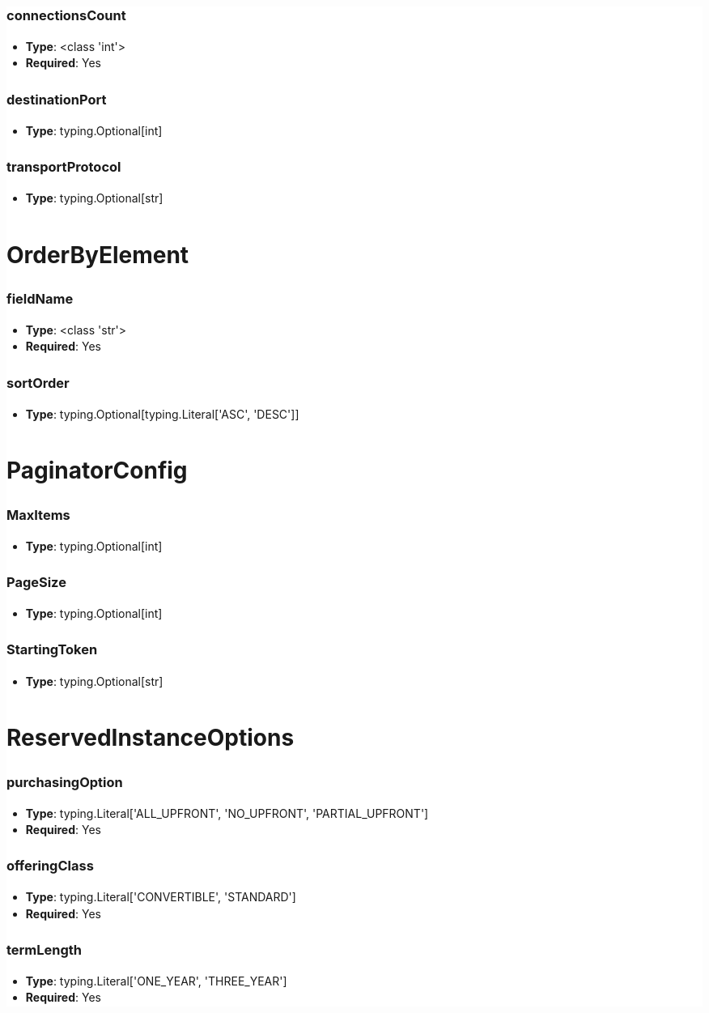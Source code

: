 ### connectionsCount
- **Type**: <class 'int'>
- **Required**: Yes

### destinationPort
- **Type**: typing.Optional[int]

### transportProtocol
- **Type**: typing.Optional[str]


# OrderByElement

### fieldName
- **Type**: <class 'str'>
- **Required**: Yes

### sortOrder
- **Type**: typing.Optional[typing.Literal['ASC', 'DESC']]


# PaginatorConfig

### MaxItems
- **Type**: typing.Optional[int]

### PageSize
- **Type**: typing.Optional[int]

### StartingToken
- **Type**: typing.Optional[str]


# ReservedInstanceOptions

### purchasingOption
- **Type**: typing.Literal['ALL_UPFRONT', 'NO_UPFRONT', 'PARTIAL_UPFRONT']
- **Required**: Yes

### offeringClass
- **Type**: typing.Literal['CONVERTIBLE', 'STANDARD']
- **Required**: Yes

### termLength
- **Type**: typing.Literal['ONE_YEAR', 'THREE_YEAR']
- **Required**: Yes
